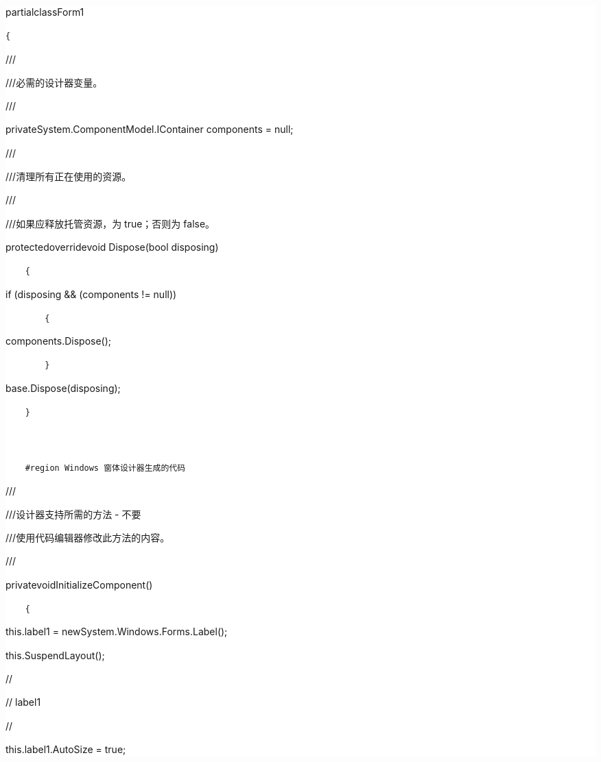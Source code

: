 partialclassForm1

    {

///<summary>

///必需的设计器变量。

///</summary>

privateSystem.ComponentModel.IContainer components = null;

 

///<summary>

///清理所有正在使用的资源。

///</summary>

///<param name="disposing">如果应释放托管资源，为 true；否则为 false。</param>

protectedoverridevoid Dispose(bool disposing)

        {

if (disposing && (components != null))

            {

components.Dispose();

            }

base.Dispose(disposing);

        }

 

        #region Windows 窗体设计器生成的代码

 

///<summary>

///设计器支持所需的方法 - 不要

///使用代码编辑器修改此方法的内容。

///</summary>

privatevoidInitializeComponent()

        {

this.label1 = newSystem.Windows.Forms.Label();

this.SuspendLayout();

//

// label1

//

this.label1.AutoSize = true;
